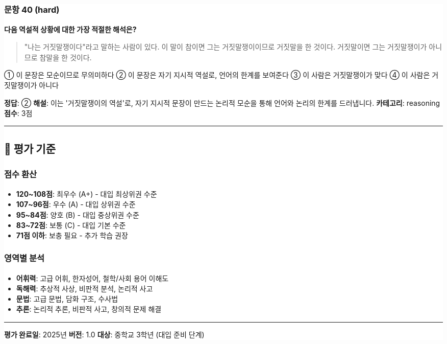 ### 문항 40 (hard)
**다음 역설적 상황에 대한 가장 적절한 해석은?**

> "나는 거짓말쟁이다"라고 말하는 사람이 있다. 이 말이 참이면 그는 거짓말쟁이이므로 거짓말을 한 것이다. 거짓말이면 그는 거짓말쟁이가 아니므로 참말을 한 것이다.

① 이 문장은 모순이므로 무의미하다
② 이 문장은 자기 지시적 역설로, 언어의 한계를 보여준다
③ 이 사람은 거짓말쟁이가 맞다
④ 이 사람은 거짓말쟁이가 아니다

**정답**: ②
**해설**: 이는 '거짓말쟁이의 역설'로, 자기 지시적 문장이 만드는 논리적 모순을 통해 언어와 논리의 한계를 드러냅니다.
**카테고리**: reasoning
**점수**: 3점

---

## 📝 평가 기준

### 점수 환산
- **120~108점**: 최우수 (A+) - 대입 최상위권 수준
- **107~96점**: 우수 (A) - 대입 상위권 수준
- **95~84점**: 양호 (B) - 대입 중상위권 수준
- **83~72점**: 보통 (C) - 대입 기본 수준
- **71점 이하**: 보충 필요 - 추가 학습 권장

### 영역별 분석
- **어휘력**: 고급 어휘, 한자성어, 철학/사회 용어 이해도
- **독해력**: 추상적 사상, 비판적 분석, 논리적 사고
- **문법**: 고급 문법, 담화 구조, 수사법
- **추론**: 논리적 추론, 비판적 사고, 창의적 문제 해결

---

**평가 완료일**: 2025년
**버전**: 1.0
**대상**: 중학교 3학년 (대입 준비 단계)
